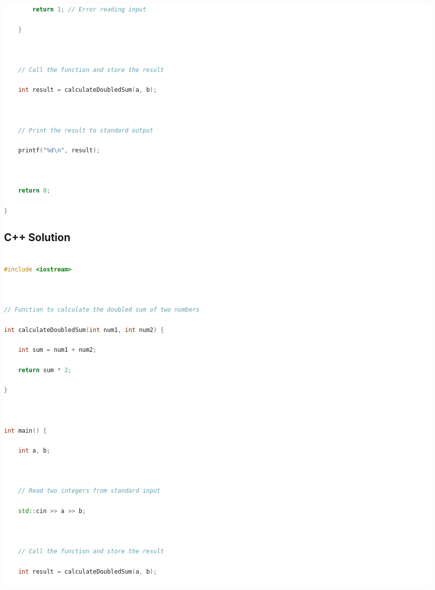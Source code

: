 ```c
        return 1; // Error reading input

    }



    // Call the function and store the result

    int result = calculateDoubledSum(a, b);



    // Print the result to standard output

    printf("%d\n", result);



    return 0;

}

```



## C++ Solution

```cpp

#include <iostream>



// Function to calculate the doubled sum of two numbers

int calculateDoubledSum(int num1, int num2) {

    int sum = num1 + num2;

    return sum * 2;

}



int main() {

    int a, b;



    // Read two integers from standard input

    std::cin >> a >> b;



    // Call the function and store the result

    int result = calculateDoubledSum(a, b);



```